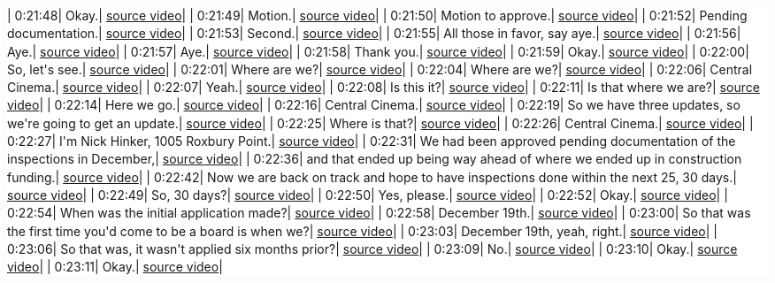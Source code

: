 | 0:21:48| Okay.| [source video](https://archive.org/details/BeerBrdR293180327?start=1308)|
| 0:21:49| Motion.| [source video](https://archive.org/details/BeerBrdR293180327?start=1309)|
| 0:21:50| Motion to approve.| [source video](https://archive.org/details/BeerBrdR293180327?start=1310)|
| 0:21:52| Pending documentation.| [source video](https://archive.org/details/BeerBrdR293180327?start=1312)|
| 0:21:53| Second.| [source video](https://archive.org/details/BeerBrdR293180327?start=1313)|
| 0:21:55| All those in favor, say aye.| [source video](https://archive.org/details/BeerBrdR293180327?start=1315)|
| 0:21:56| Aye.| [source video](https://archive.org/details/BeerBrdR293180327?start=1316)|
| 0:21:57| Aye.| [source video](https://archive.org/details/BeerBrdR293180327?start=1317)|
| 0:21:58| Thank you.| [source video](https://archive.org/details/BeerBrdR293180327?start=1318)|
| 0:21:59| Okay.| [source video](https://archive.org/details/BeerBrdR293180327?start=1319)|
| 0:22:00| So, let's see.| [source video](https://archive.org/details/BeerBrdR293180327?start=1320)|
| 0:22:01| Where are we?| [source video](https://archive.org/details/BeerBrdR293180327?start=1321)|
| 0:22:04| Where are we?| [source video](https://archive.org/details/BeerBrdR293180327?start=1324)|
| 0:22:06| Central Cinema.| [source video](https://archive.org/details/BeerBrdR293180327?start=1326)|
| 0:22:07| Yeah.| [source video](https://archive.org/details/BeerBrdR293180327?start=1327)|
| 0:22:08| Is this it?| [source video](https://archive.org/details/BeerBrdR293180327?start=1328)|
| 0:22:11| Is that where we are?| [source video](https://archive.org/details/BeerBrdR293180327?start=1331)|
| 0:22:14| Here we go.| [source video](https://archive.org/details/BeerBrdR293180327?start=1334)|
| 0:22:16| Central Cinema.| [source video](https://archive.org/details/BeerBrdR293180327?start=1336)|
| 0:22:19| So we have three updates, so we're going to get an update.| [source video](https://archive.org/details/BeerBrdR293180327?start=1339)|
| 0:22:25| Where is that?| [source video](https://archive.org/details/BeerBrdR293180327?start=1345)|
| 0:22:26| Central Cinema.| [source video](https://archive.org/details/BeerBrdR293180327?start=1346)|
| 0:22:27| I'm Nick Hinker, 1005 Roxbury Point.| [source video](https://archive.org/details/BeerBrdR293180327?start=1347)|
| 0:22:31| We had been approved pending documentation of the inspections in December,| [source video](https://archive.org/details/BeerBrdR293180327?start=1351)|
| 0:22:36| and that ended up being way ahead of where we ended up in construction funding.| [source video](https://archive.org/details/BeerBrdR293180327?start=1356)|
| 0:22:42| Now we are back on track and hope to have inspections done within the next 25, 30 days.| [source video](https://archive.org/details/BeerBrdR293180327?start=1362)|
| 0:22:49| So, 30 days?| [source video](https://archive.org/details/BeerBrdR293180327?start=1369)|
| 0:22:50| Yes, please.| [source video](https://archive.org/details/BeerBrdR293180327?start=1370)|
| 0:22:52| Okay.| [source video](https://archive.org/details/BeerBrdR293180327?start=1372)|
| 0:22:54| When was the initial application made?| [source video](https://archive.org/details/BeerBrdR293180327?start=1374)|
| 0:22:58| December 19th.| [source video](https://archive.org/details/BeerBrdR293180327?start=1378)|
| 0:23:00| So that was the first time you'd come to be a board is when we?| [source video](https://archive.org/details/BeerBrdR293180327?start=1380)|
| 0:23:03| December 19th, yeah, right.| [source video](https://archive.org/details/BeerBrdR293180327?start=1383)|
| 0:23:06| So that was, it wasn't applied six months prior?| [source video](https://archive.org/details/BeerBrdR293180327?start=1386)|
| 0:23:09| No.| [source video](https://archive.org/details/BeerBrdR293180327?start=1389)|
| 0:23:10| Okay.| [source video](https://archive.org/details/BeerBrdR293180327?start=1390)|
| 0:23:11| Okay.| [source video](https://archive.org/details/BeerBrdR293180327?start=1391)|